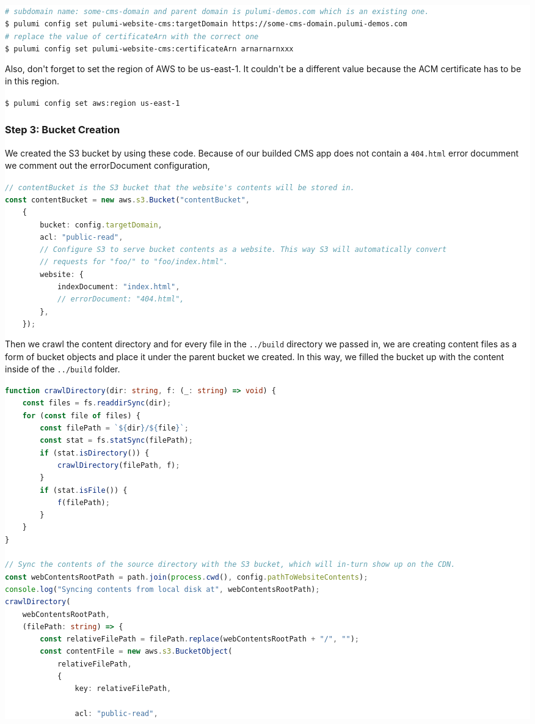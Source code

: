 ```bash
# subdomain name: some-cms-domain and parent domain is pulumi-demos.com which is an existing one.
$ pulumi config set pulumi-website-cms:targetDomain https://some-cms-domain.pulumi-demos.com
# replace the value of certificateArn with the correct one
$ pulumi config set pulumi-website-cms:certificateArn arnarnarnxxx
```
Also, don't forget to set the region of AWS to be us-east-1. It couldn't be a different value because the ACM certificate has to be in this region.

```bash
$ pulumi config set aws:region us-east-1
```

### Step 3: Bucket Creation

We created the S3 bucket by using these code. Because of our builded CMS app does not contain a `404.html` error documment we comment out the errorDocument configuration,

```typescript
// contentBucket is the S3 bucket that the website's contents will be stored in.
const contentBucket = new aws.s3.Bucket("contentBucket",
    {
        bucket: config.targetDomain,
        acl: "public-read",
        // Configure S3 to serve bucket contents as a website. This way S3 will automatically convert
        // requests for "foo/" to "foo/index.html".
        website: {
            indexDocument: "index.html",
            // errorDocument: "404.html",
        },
    });
```
Then we crawl the content directory and for every file in the `../build` directory we passed in, we are creating content files as a form of bucket objects and place it under the parent bucket we created. In this way, we filled the bucket up with the content inside of the `../build` folder. 

```typescript
function crawlDirectory(dir: string, f: (_: string) => void) {
    const files = fs.readdirSync(dir);
    for (const file of files) {
        const filePath = `${dir}/${file}`;
        const stat = fs.statSync(filePath);
        if (stat.isDirectory()) {
            crawlDirectory(filePath, f);
        }
        if (stat.isFile()) {
            f(filePath);
        }
    }
}

// Sync the contents of the source directory with the S3 bucket, which will in-turn show up on the CDN.
const webContentsRootPath = path.join(process.cwd(), config.pathToWebsiteContents);
console.log("Syncing contents from local disk at", webContentsRootPath);
crawlDirectory(
    webContentsRootPath,
    (filePath: string) => {
        const relativeFilePath = filePath.replace(webContentsRootPath + "/", "");
        const contentFile = new aws.s3.BucketObject(
            relativeFilePath,
            {
                key: relativeFilePath,

                acl: "public-read",
```
